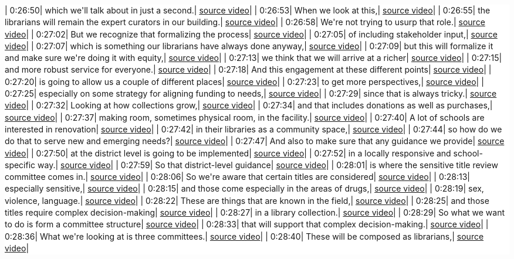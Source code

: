 | 0:26:50| which we'll talk about in just a second.| [source video](https://archive.org/details/school-board-264-240404?start=1610)|
| 0:26:53| When we look at this,| [source video](https://archive.org/details/school-board-264-240404?start=1613)|
| 0:26:55| the librarians will remain the expert curators in our building.| [source video](https://archive.org/details/school-board-264-240404?start=1615)|
| 0:26:58| We're not trying to usurp that role.| [source video](https://archive.org/details/school-board-264-240404?start=1618)|
| 0:27:02| But we recognize that formalizing the process| [source video](https://archive.org/details/school-board-264-240404?start=1622)|
| 0:27:05| of including stakeholder input,| [source video](https://archive.org/details/school-board-264-240404?start=1625)|
| 0:27:07| which is something our librarians have always done anyway,| [source video](https://archive.org/details/school-board-264-240404?start=1627)|
| 0:27:09| but this will formalize it and make sure we're doing it with equity,| [source video](https://archive.org/details/school-board-264-240404?start=1629)|
| 0:27:13| we think that we will arrive at a richer| [source video](https://archive.org/details/school-board-264-240404?start=1633)|
| 0:27:15| and more robust service for everyone.| [source video](https://archive.org/details/school-board-264-240404?start=1635)|
| 0:27:18| And this engagement at these different points| [source video](https://archive.org/details/school-board-264-240404?start=1638)|
| 0:27:20| is going to allow us a couple of different places| [source video](https://archive.org/details/school-board-264-240404?start=1640)|
| 0:27:23| to get more perspectives,| [source video](https://archive.org/details/school-board-264-240404?start=1643)|
| 0:27:25| especially on some strategy for aligning funding to needs,| [source video](https://archive.org/details/school-board-264-240404?start=1645)|
| 0:27:29| since that is always tricky.| [source video](https://archive.org/details/school-board-264-240404?start=1649)|
| 0:27:32| Looking at how collections grow,| [source video](https://archive.org/details/school-board-264-240404?start=1652)|
| 0:27:34| and that includes donations as well as purchases,| [source video](https://archive.org/details/school-board-264-240404?start=1654)|
| 0:27:37| making room, sometimes physical room, in the facility.| [source video](https://archive.org/details/school-board-264-240404?start=1657)|
| 0:27:40| A lot of schools are interested in renovation| [source video](https://archive.org/details/school-board-264-240404?start=1660)|
| 0:27:42| in their libraries as a community space,| [source video](https://archive.org/details/school-board-264-240404?start=1662)|
| 0:27:44| so how do we do that to serve new and emerging needs?| [source video](https://archive.org/details/school-board-264-240404?start=1664)|
| 0:27:47| And also to make sure that any guidance we provide| [source video](https://archive.org/details/school-board-264-240404?start=1667)|
| 0:27:50| at the district level is going to be implemented| [source video](https://archive.org/details/school-board-264-240404?start=1670)|
| 0:27:52| in a locally responsive and school-specific way.| [source video](https://archive.org/details/school-board-264-240404?start=1672)|
| 0:27:59| So that district-level guidance| [source video](https://archive.org/details/school-board-264-240404?start=1679)|
| 0:28:01| is where the sensitive title review committee comes in.| [source video](https://archive.org/details/school-board-264-240404?start=1681)|
| 0:28:06| So we're aware that certain titles are considered| [source video](https://archive.org/details/school-board-264-240404?start=1686)|
| 0:28:13| especially sensitive,| [source video](https://archive.org/details/school-board-264-240404?start=1693)|
| 0:28:15| and those come especially in the areas of drugs,| [source video](https://archive.org/details/school-board-264-240404?start=1695)|
| 0:28:19| sex, violence, language.| [source video](https://archive.org/details/school-board-264-240404?start=1699)|
| 0:28:22| These are things that are known in the field,| [source video](https://archive.org/details/school-board-264-240404?start=1702)|
| 0:28:25| and those titles require complex decision-making| [source video](https://archive.org/details/school-board-264-240404?start=1705)|
| 0:28:27| in a library collection.| [source video](https://archive.org/details/school-board-264-240404?start=1707)|
| 0:28:29| So what we want to do is form a committee structure| [source video](https://archive.org/details/school-board-264-240404?start=1709)|
| 0:28:33| that will support that complex decision-making.| [source video](https://archive.org/details/school-board-264-240404?start=1713)|
| 0:28:36| What we're looking at is three committees.| [source video](https://archive.org/details/school-board-264-240404?start=1716)|
| 0:28:40| These will be composed as librarians,| [source video](https://archive.org/details/school-board-264-240404?start=1720)|